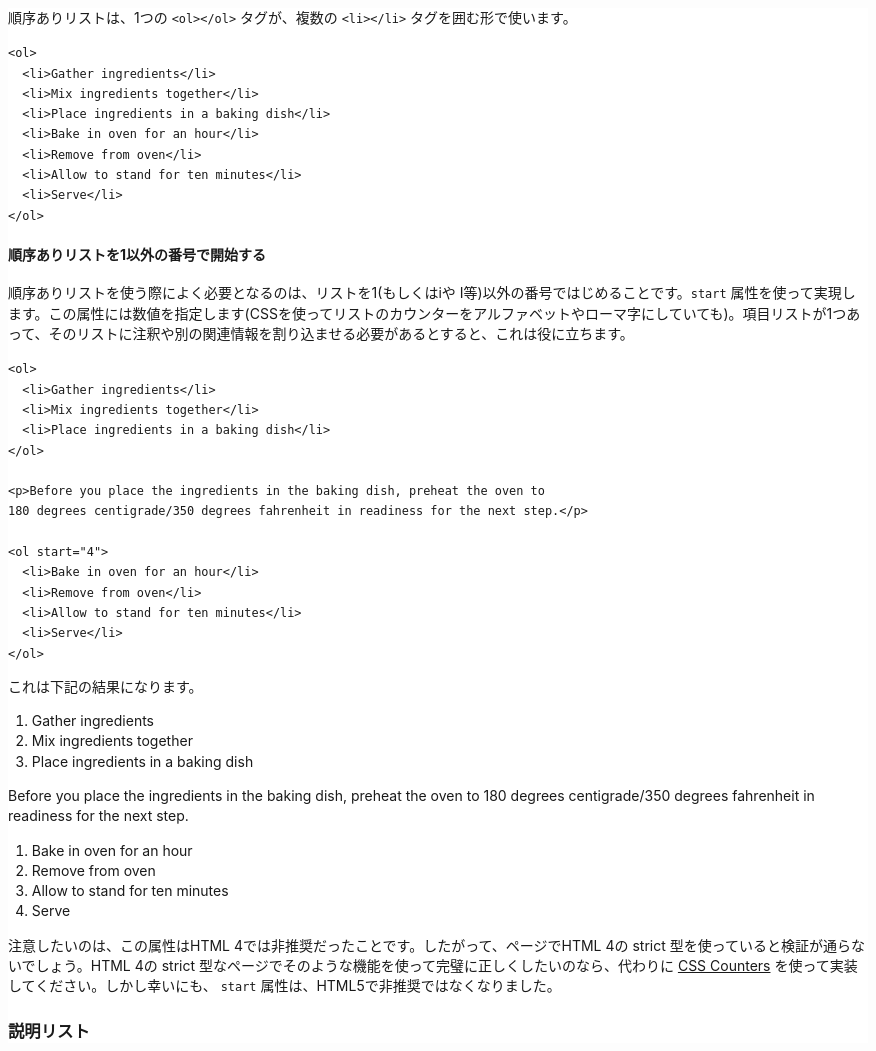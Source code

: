順序ありリストは、1つの `<ol></ol>` タグが、複数の `<li></li>` タグを囲む形で使います。

``` {.html}
<ol>
  <li>Gather ingredients</li>
  <li>Mix ingredients together</li>
  <li>Place ingredients in a baking dish</li>
  <li>Bake in oven for an hour</li>
  <li>Remove from oven</li>
  <li>Allow to stand for ten minutes</li>
  <li>Serve</li>
</ol>
```

#### 順序ありリストを1以外の番号で開始する

順序ありリストを使う際によく必要となるのは、リストを1(もしくはiや I等)以外の番号ではじめることです。`start` 属性を使って実現します。この属性には数値を指定します(CSSを使ってリストのカウンターをアルファベットやローマ字にしていても)。項目リストが1つあって、そのリストに注釈や別の関連情報を割り込ませる必要があるとすると、これは役に立ちます。

``` {.html}
<ol>
  <li>Gather ingredients</li>
  <li>Mix ingredients together</li>
  <li>Place ingredients in a baking dish</li>
</ol>

<p>Before you place the ingredients in the baking dish, preheat the oven to
180 degrees centigrade/350 degrees fahrenheit in readiness for the next step.</p>

<ol start="4">
  <li>Bake in oven for an hour</li>
  <li>Remove from oven</li>
  <li>Allow to stand for ten minutes</li>
  <li>Serve</li>
</ol>
```

 これは下記の結果になります。

1.  Gather ingredients
2.  Mix ingredients together
3.  Place ingredients in a baking dish

Before you place the ingredients in the baking dish, preheat the oven to 180 degrees centigrade/350 degrees fahrenheit in readiness for the next step.

1.  Bake in oven for an hour
2.  Remove from oven
3.  Allow to stand for ten minutes
4.  Serve

注意したいのは、この属性はHTML 4では非推奨だったことです。したがって、ページでHTML 4の strict 型を使っていると検証が通らないでしょう。HTML 4の strict 型なページでそのような機能を使って完璧に正しくしたいのなら、代わりに [CSS Counters](http://dev.opera.com/articles/view/automatic-numbering-with-css-counters/) を使って実装してください。しかし幸いにも、 `start` 属性は、HTML5で非推奨ではなくなりました。

### 説明リスト
